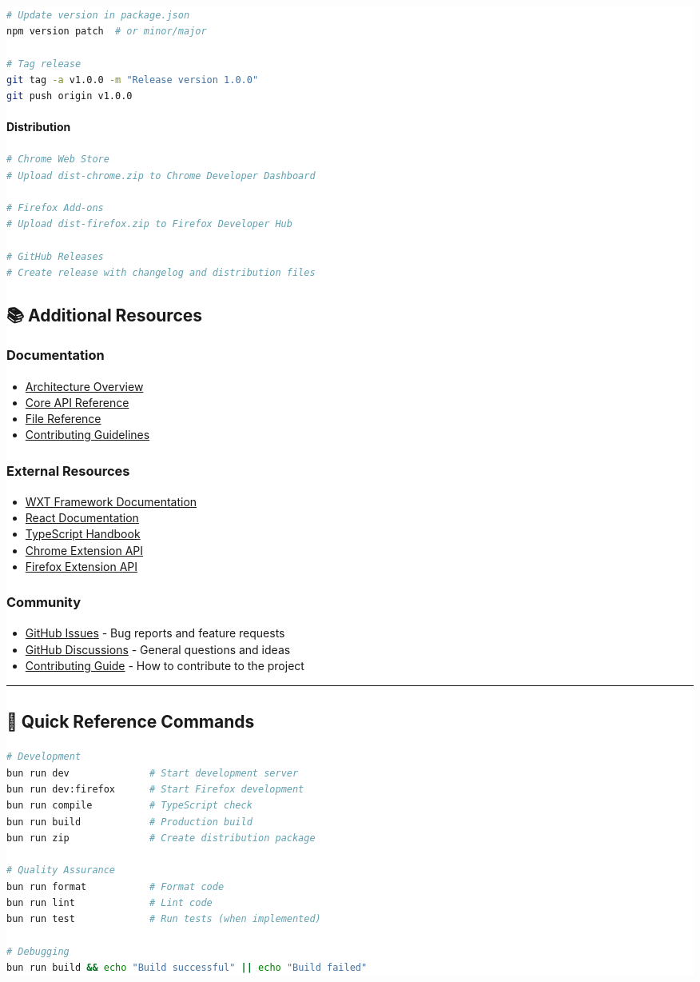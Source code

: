 ```bash
# Update version in package.json
npm version patch  # or minor/major

# Tag release
git tag -a v1.0.0 -m "Release version 1.0.0"
git push origin v1.0.0
```

#### Distribution

```bash
# Chrome Web Store
# Upload dist-chrome.zip to Chrome Developer Dashboard

# Firefox Add-ons
# Upload dist-firefox.zip to Firefox Developer Hub

# GitHub Releases
# Create release with changelog and distribution files
```

## 📚 Additional Resources

### Documentation

- [Architecture Overview](./ARCHITECTURE.md)
- [Core API Reference](./CORE_API.md)
- [File Reference](./FILE_REFERENCE.md)
- [Contributing Guidelines](./CONTRIBUTING.md)

### External Resources

- [WXT Framework Documentation](https://wxt.dev/)
- [React Documentation](https://react.dev/)
- [TypeScript Handbook](https://www.typescriptlang.org/docs/)
- [Chrome Extension API](https://developer.chrome.com/docs/extensions/)
- [Firefox Extension API](https://developer.mozilla.org/en-US/docs/Mozilla/Add-ons/WebExtensions)

### Community

- [GitHub Issues](../../issues) - Bug reports and feature requests
- [GitHub Discussions](../../discussions) - General questions and ideas
- [Contributing Guide](./CONTRIBUTING.md) - How to contribute to the project

---

## 🎯 Quick Reference Commands

```bash
# Development
bun run dev              # Start development server
bun run dev:firefox      # Start Firefox development
bun run compile          # TypeScript check
bun run build            # Production build
bun run zip              # Create distribution package

# Quality Assurance
bun run format           # Format code
bun run lint             # Lint code
bun run test             # Run tests (when implemented)

# Debugging
bun run build && echo "Build successful" || echo "Build failed"
```
